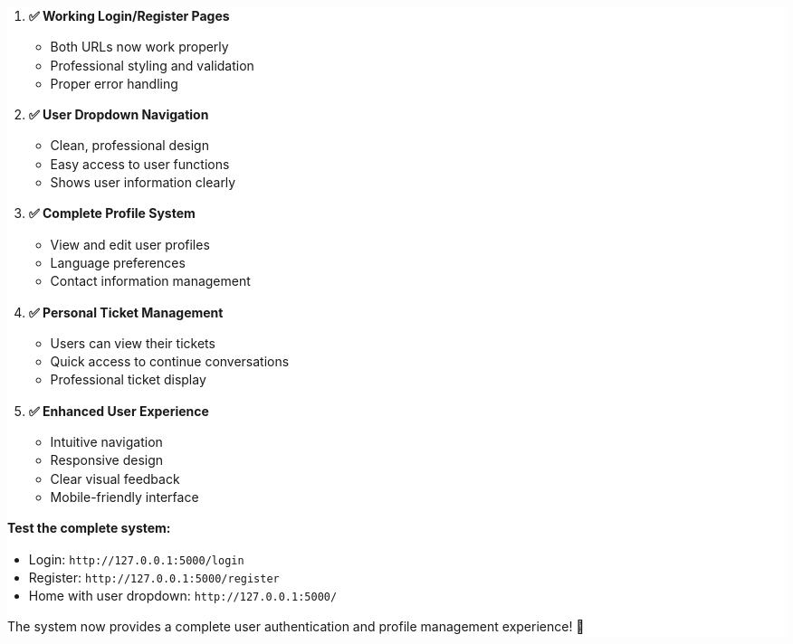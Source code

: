 1. **✅ Working Login/Register Pages**
   - Both URLs now work properly
   - Professional styling and validation
   - Proper error handling

2. **✅ User Dropdown Navigation**
   - Clean, professional design
   - Easy access to user functions
   - Shows user information clearly

3. **✅ Complete Profile System**
   - View and edit user profiles
   - Language preferences
   - Contact information management

4. **✅ Personal Ticket Management**
   - Users can view their tickets
   - Quick access to continue conversations
   - Professional ticket display

5. **✅ Enhanced User Experience**
   - Intuitive navigation
   - Responsive design
   - Clear visual feedback
   - Mobile-friendly interface

**Test the complete system:**
- Login: `http://127.0.0.1:5000/login`
- Register: `http://127.0.0.1:5000/register`
- Home with user dropdown: `http://127.0.0.1:5000/`

The system now provides a complete user authentication and profile management experience! 🎯
